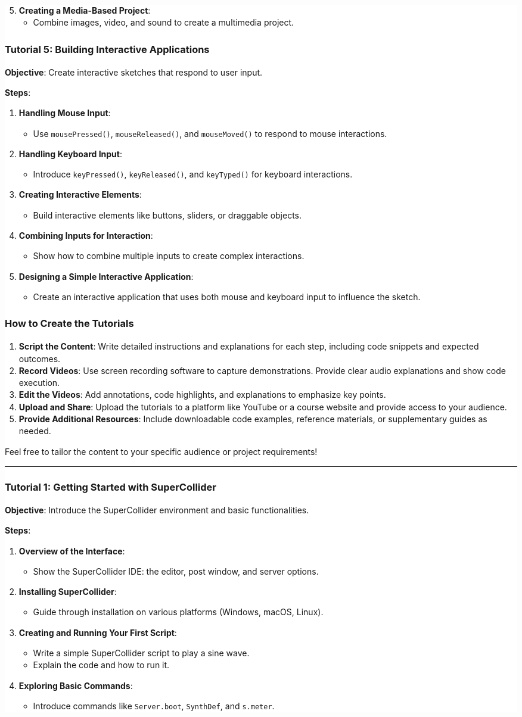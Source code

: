 5. **Creating a Media-Based Project**:
   - Combine images, video, and sound to create a multimedia project.

### **Tutorial 5: Building Interactive Applications**

**Objective**: Create interactive sketches that respond to user input.

**Steps**:
1. **Handling Mouse Input**:
   - Use `mousePressed()`, `mouseReleased()`, and `mouseMoved()` to respond to mouse interactions.

2. **Handling Keyboard Input**:
   - Introduce `keyPressed()`, `keyReleased()`, and `keyTyped()` for keyboard interactions.

3. **Creating Interactive Elements**:
   - Build interactive elements like buttons, sliders, or draggable objects.

4. **Combining Inputs for Interaction**:
   - Show how to combine multiple inputs to create complex interactions.

5. **Designing a Simple Interactive Application**:
   - Create an interactive application that uses both mouse and keyboard input to influence the sketch.

### How to Create the Tutorials

1. **Script the Content**: Write detailed instructions and explanations for each step, including code snippets and expected outcomes.
2. **Record Videos**: Use screen recording software to capture demonstrations. Provide clear audio explanations and show code execution.
3. **Edit the Videos**: Add annotations, code highlights, and explanations to emphasize key points.
4. **Upload and Share**: Upload the tutorials to a platform like YouTube or a course website and provide access to your audience.
5. **Provide Additional Resources**: Include downloadable code examples, reference materials, or supplementary guides as needed.

Feel free to tailor the content to your specific audience or project requirements!


---

### **Tutorial 1: Getting Started with SuperCollider**

**Objective**: Introduce the SuperCollider environment and basic functionalities.

**Steps**:
1. **Overview of the Interface**:
   - Show the SuperCollider IDE: the editor, post window, and server options.

2. **Installing SuperCollider**:
   - Guide through installation on various platforms (Windows, macOS, Linux).

3. **Creating and Running Your First Script**:
   - Write a simple SuperCollider script to play a sine wave.
   - Explain the code and how to run it.

4. **Exploring Basic Commands**:
   - Introduce commands like `Server.boot`, `SynthDef`, and `s.meter`.
